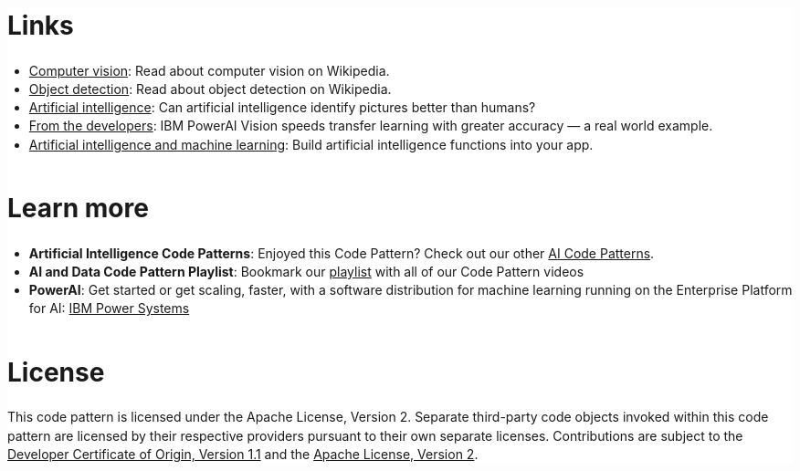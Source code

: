 # Links

* [Computer vision](https://en.wikipedia.org/wiki/Computer_vision): Read about computer vision on Wikipedia.
* [Object detection](https://en.wikipedia.org/wiki/Object_detection): Read about object detection on Wikipedia.
* [Artificial intelligence](https://www.entrepreneur.com/article/283990): Can artificial intelligence identify pictures better than humans?
* [From the developers](https://developer.ibm.com/linuxonpower/2017/08/30/ibm-powerai-vision-speeds-transfer-learning-greater-accuracy-real-world-example/): IBM PowerAI Vision speeds transfer learning with greater accuracy — a real world example.
* [Artificial intelligence and machine learning](https://developer.ibm.com/ai/): Build artificial intelligence functions into your app.

# Learn more

* **Artificial Intelligence Code Patterns**: Enjoyed this Code Pattern? Check out our other [AI Code Patterns](https://developer.ibm.com/code/technologies/artificial-intelligence/).
* **AI and Data Code Pattern Playlist**: Bookmark our [playlist](https://www.youtube.com/playlist?list=PLzUbsvIyrNfknNewObx5N7uGZ5FKH0Fde) with all of our Code Pattern videos
* **PowerAI**: Get started or get scaling, faster, with a software distribution for machine learning running on the Enterprise Platform for AI: [IBM Power Systems](https://www.ibm.com/ms-en/marketplace/deep-learning-platform)

# License

This code pattern is licensed under the Apache License, Version 2. Separate third-party code objects invoked within this code pattern are licensed by their respective providers pursuant to their own separate licenses. Contributions are subject to the [Developer Certificate of Origin, Version 1.1](https://developercertificate.org/) and the [Apache License, Version 2](https://www.apache.org/licenses/LICENSE-2.0.txt).

